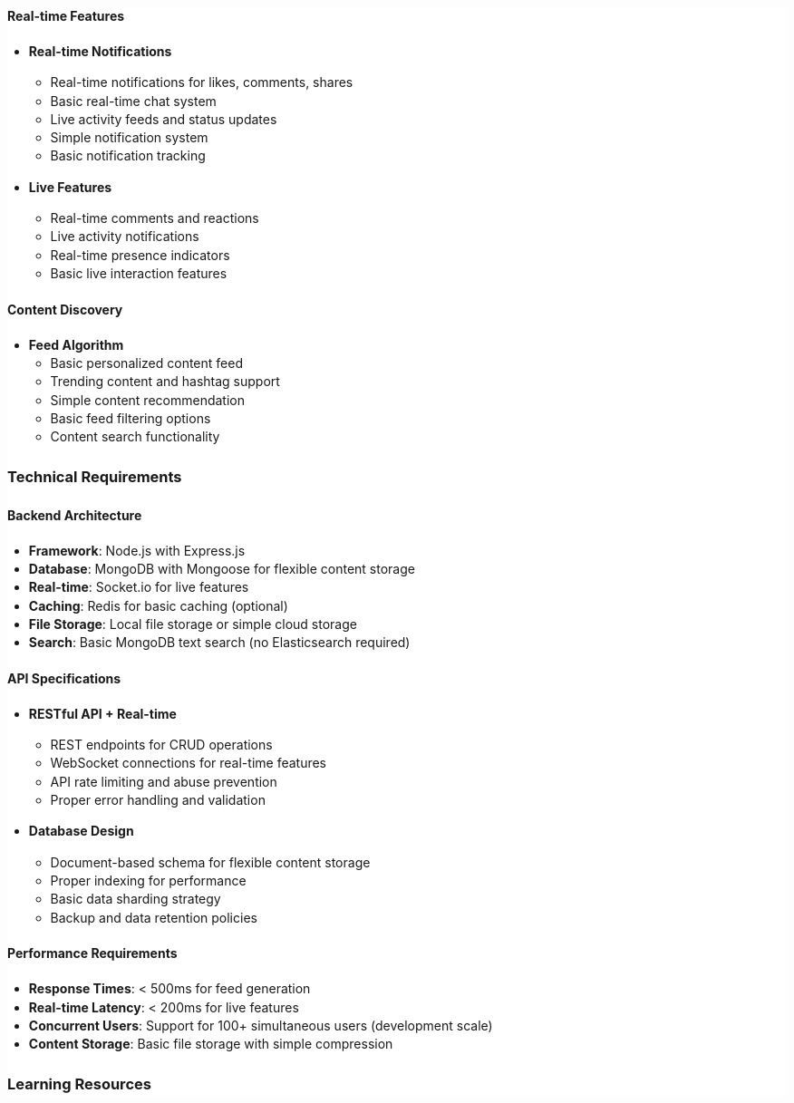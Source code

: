 #### Real-time Features
- **Real-time Notifications**
  - Real-time notifications for likes, comments, shares
  - Basic real-time chat system
  - Live activity feeds and status updates
  - Simple notification system
  - Basic notification tracking

- **Live Features**
  - Real-time comments and reactions
  - Live activity notifications
  - Real-time presence indicators
  - Basic live interaction features

#### Content Discovery
- **Feed Algorithm**
  - Basic personalized content feed
  - Trending content and hashtag support
  - Simple content recommendation
  - Basic feed filtering options
  - Content search functionality

### Technical Requirements

#### Backend Architecture
- **Framework**: Node.js with Express.js
- **Database**: MongoDB with Mongoose for flexible content storage
- **Real-time**: Socket.io for live features
- **Caching**: Redis for basic caching (optional)
- **File Storage**: Local file storage or simple cloud storage
- **Search**: Basic MongoDB text search (no Elasticsearch required)

#### API Specifications
- **RESTful API + Real-time**
  - REST endpoints for CRUD operations
  - WebSocket connections for real-time features
  - API rate limiting and abuse prevention
  - Proper error handling and validation

- **Database Design**
  - Document-based schema for flexible content storage
  - Proper indexing for performance
  - Basic data sharding strategy
  - Backup and data retention policies

#### Performance Requirements
- **Response Times**: < 500ms for feed generation
- **Real-time Latency**: < 200ms for live features
- **Concurrent Users**: Support for 100+ simultaneous users (development scale)
- **Content Storage**: Basic file storage with simple compression

### Learning Resources

